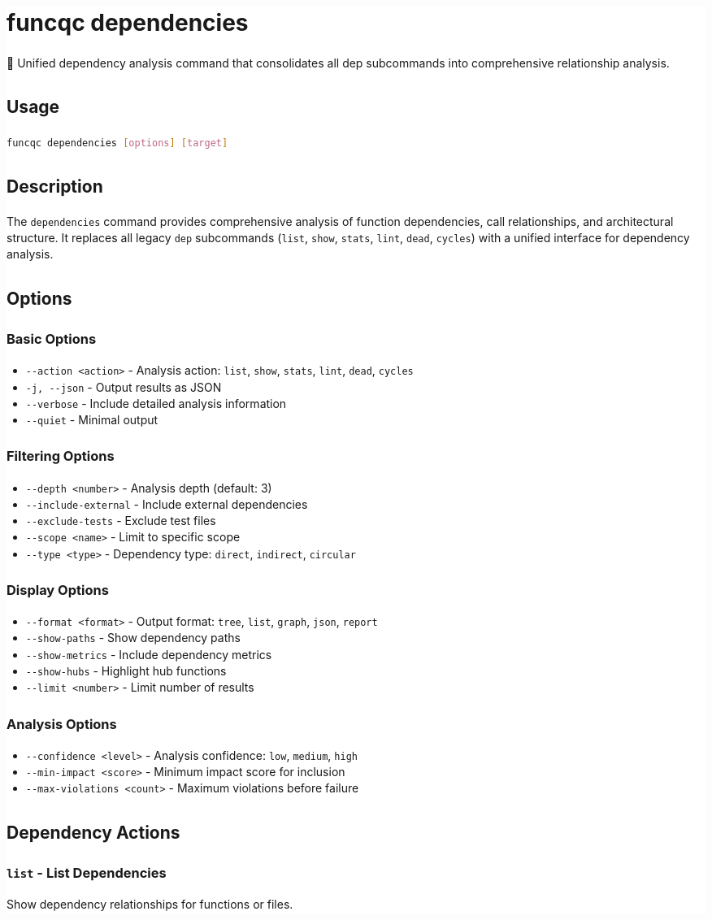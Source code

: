 # funcqc dependencies

🔗 Unified dependency analysis command that consolidates all dep subcommands into comprehensive relationship analysis.

## Usage

```bash
funcqc dependencies [options] [target]
```

## Description

The `dependencies` command provides comprehensive analysis of function dependencies, call relationships, and architectural structure. It replaces all legacy `dep` subcommands (`list`, `show`, `stats`, `lint`, `dead`, `cycles`) with a unified interface for dependency analysis.

## Options

### Basic Options
- `--action <action>` - Analysis action: `list`, `show`, `stats`, `lint`, `dead`, `cycles`
- `-j, --json` - Output results as JSON
- `--verbose` - Include detailed analysis information
- `--quiet` - Minimal output

### Filtering Options
- `--depth <number>` - Analysis depth (default: 3)
- `--include-external` - Include external dependencies
- `--exclude-tests` - Exclude test files
- `--scope <name>` - Limit to specific scope
- `--type <type>` - Dependency type: `direct`, `indirect`, `circular`

### Display Options
- `--format <format>` - Output format: `tree`, `list`, `graph`, `json`, `report`
- `--show-paths` - Show dependency paths
- `--show-metrics` - Include dependency metrics
- `--show-hubs` - Highlight hub functions
- `--limit <number>` - Limit number of results

### Analysis Options
- `--confidence <level>` - Analysis confidence: `low`, `medium`, `high`
- `--min-impact <score>` - Minimum impact score for inclusion
- `--max-violations <count>` - Maximum violations before failure

## Dependency Actions

### `list` - List Dependencies
Show dependency relationships for functions or files.
